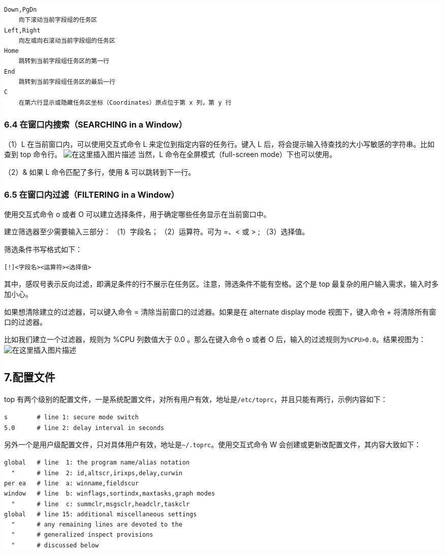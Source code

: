 ```
Down,PgDn
	向下滚动当前字段组的任务区
Left,Right
	向左或向右滚动当前字段组的任务区
Home
	跳转到当前字段组任务区的第一行
End
	跳转到当前字段组任务区的最后一行
C
	在第六行显示或隐藏任务区坐标（Coordinates）原点位于第 x 列，第 y 行
```

### 6.4 在窗口内搜索（SEARCHING in a Window）
（1）L
在当前窗口内，可以使用交互式命令 L 来定位到指定内容的任务行。键入 L 后，将会提示输入待查找的大小写敏感的字符串。比如查到 top 命令行。
![在这里插入图片描述](https://img-blog.csdnimg.cn/20191008143757382.png?x-oss-process=image/watermark,type_ZmFuZ3poZW5naGVpdGk,shadow_10,text_aHR0cHM6Ly9kYWJsZWx2LmJsb2cuY3Nkbi5uZXQ=,size_16,color_FFFFFF,t_70)
当然，L 命令在全屏模式（full-screen mode）下也可以使用。

（2）&
如果 L 命令匹配了多行，使用 & 可以跳转到下一行。

### 6.5 在窗口内过滤（FILTERING in a Window）
使用交互式命令 o 或者 O 可以建立选择条件，用于确定哪些任务显示在当前窗口中。

建立筛选器至少需要输入三部分：
（1）字段名；
（2）运算符。可为 =、< 或 > ;
（3）选择值。

筛选条件书写格式如下：
```
[!]<字段名><运算符><选择值>
```
其中，感叹号表示反向过滤，即满足条件的行不展示在任务区。注意，筛选条件不能有空格。这个是 top 最复杂的用户输入需求，输入时多加小心。

如果想清除建立的过滤器，可以键入命令 = 清除当前窗口的过滤器。如果是在 alternate display mode 视图下，键入命令 + 将清除所有窗口的过滤器。

比如我们建立一个过滤器，规则为 %CPU 列数值大于 0.0 。那么在键入命令 o 或者 O 后，输入的过滤规则为`%CPU>0.0`。结果视图为：
![在这里插入图片描述](https://img-blog.csdnimg.cn/20191008143859783.png?x-oss-process=image/watermark,type_ZmFuZ3poZW5naGVpdGk,shadow_10,text_aHR0cHM6Ly9kYWJsZWx2LmJsb2cuY3Nkbi5uZXQ=,size_16,color_FFFFFF,t_70)

## 7.配置文件
top 有两个级别的配置文件，一是系统配置文件，对所有用户有效，地址是`/etc/toprc`，并且只能有两行，示例内容如下：
```
s        # line 1: secure mode switch
5.0      # line 2: delay interval in seconds
```
另外一个是用户级配置文件，只对具体用户有效，地址是`~/.toprc`。使用交互式命令 W 会创建或更新改配置文件，其内容大致如下：
```
global   # line  1: the program name/alias notation
  "      # line  2: id,altscr,irixps,delay,curwin
per ea   # line  a: winname,fieldscur
window   # line  b: winflags,sortindx,maxtasks,graph modes
  "      # line  c: summclr,msgsclr,headclr,taskclr
global   # line 15: additional miscellaneous settings
  "      # any remaining lines are devoted to the
  "      # generalized inspect provisions
  "      # discussed below
```
